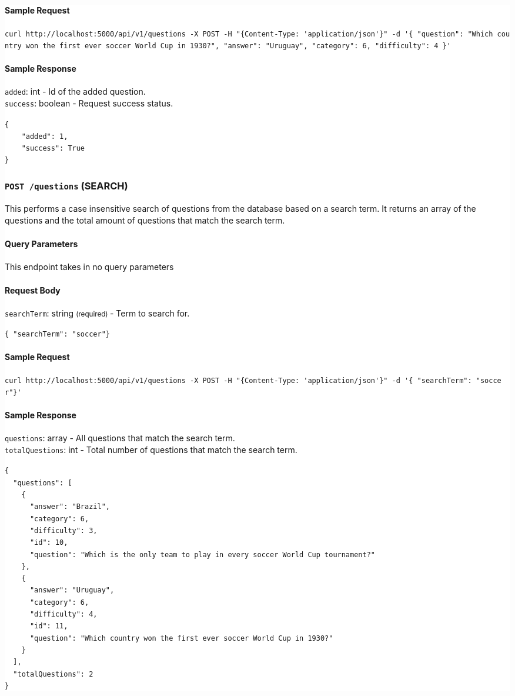 #### Sample Request

`curl http://localhost:5000/api/v1/questions -X POST -H "{Content-Type: 'application/json'}" -d '{ "question": "Which country won the first ever soccer World Cup in 1930?", "answer": "Uruguay", "category": 6, "difficulty": 4 }'`

#### Sample Response

`added`: int - Id of the added question. <br>
`success`: boolean - Request success status. <br>

```
{
    "added": 1,
    "success": True
}
```

### `POST /questions` (SEARCH)

This performs a case insensitive search of questions from the database based on a search term. It returns an array of the questions and the total amount of questions that match the search term.

#### Query Parameters

This endpoint takes in no query parameters

#### Request Body

`searchTerm`: string <small> (required) </small> - Term to search for. <br>

`{ "searchTerm": "soccer"}`

#### Sample Request

`curl http://localhost:5000/api/v1/questions -X POST -H "{Content-Type: 'application/json'}" -d '{ "searchTerm": "soccer"}'`

#### Sample Response

`questions`: array - All questions that match the search term. <br>
`totalQuestions`: int - Total number of questions that match the search term. <br>

```
{
  "questions": [
    {
      "answer": "Brazil",
      "category": 6,
      "difficulty": 3,
      "id": 10,
      "question": "Which is the only team to play in every soccer World Cup tournament?"
    },
    {
      "answer": "Uruguay",
      "category": 6,
      "difficulty": 4,
      "id": 11,
      "question": "Which country won the first ever soccer World Cup in 1930?"
    }
  ],
  "totalQuestions": 2
}
```
